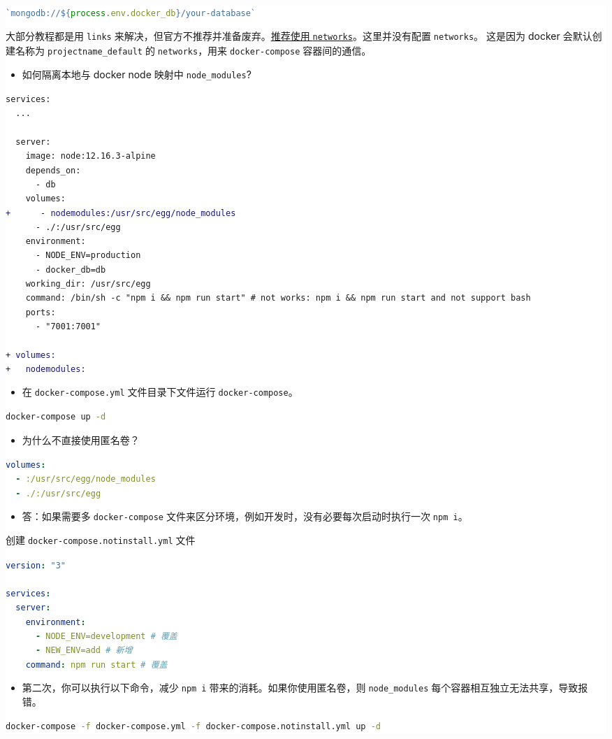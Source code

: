 ```javascript
`mongodb://${process.env.docker_db}/your-database`
```

大部分教程都是用 `links` 来解决，但官方不推荐并准备废弃。[推荐使用 `networks`](https://docs.docker.com/compose/networking/)。这里并没有配置 `networks`。
这是因为 docker 会默认创建名称为 `projectname_default` 的 `networks`，用来 `docker-compose` 容器间的通信。

- 如何隔离本地与 docker node 映射中 `node_modules`?
```diff
services:
  ...
	
  server:
    image: node:12.16.3-alpine
    depends_on:
      - db
    volumes:
+      - nodemodules:/usr/src/egg/node_modules
      - ./:/usr/src/egg
    environment:
      - NODE_ENV=production
      - docker_db=db
    working_dir: /usr/src/egg
    command: /bin/sh -c "npm i && npm run start" # not works: npm i && npm run start and not support bash
    ports:
      - "7001:7001"

+ volumes:
+   nodemodules:
```
- 在 `docker-compose.yml` 文件目录下文件运行 `docker-compose`。
```bash
docker-compose up -d
```

- 为什么不直接使用匿名卷？
```yaml
volumes:
  - :/usr/src/egg/node_modules
  - ./:/usr/src/egg
```

- 答：如果需要多 `docker-compose` 文件来区分环境，例如开发时，没有必要每次启动时执行一次 `npm i`。

创建 `docker-compose.notinstall.yml` 文件
```yaml
version: "3"

services:
  server:
    environment:
      - NODE_ENV=development # 覆盖
      - NEW_ENV=add # 新增
    command: npm run start # 覆盖
```
- 第二次，你可以执行以下命令，减少 `npm i` 带来的消耗。如果你使用匿名卷，则 `node_modules` 每个容器相互独立无法共享，导致报错。
```bash
docker-compose -f docker-compose.yml -f docker-compose.notinstall.yml up -d
```
